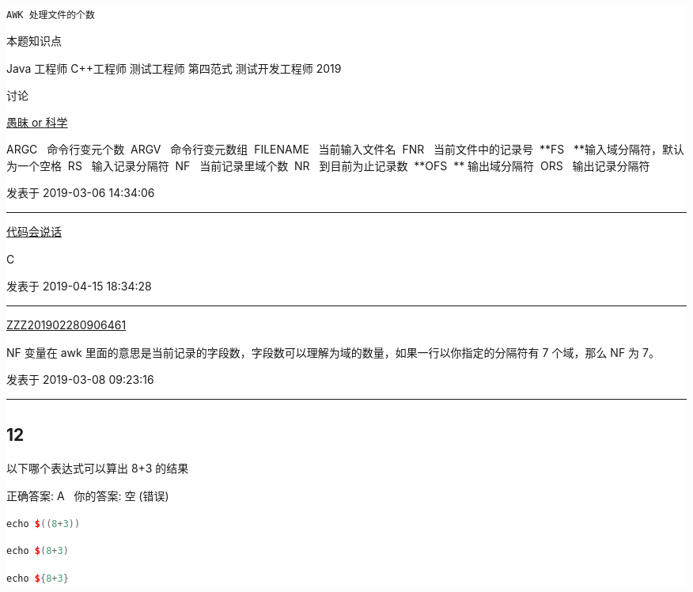 ```cpp
AWK 处理文件的个数
```

本题知识点

Java 工程师 C++工程师 测试工程师 第四范式 测试开发工程师 2019

讨论

[愚昧 or 科学](https://www.nowcoder.com/profile/3330873)

ARGC   命令行变元个数 
ARGV   命令行变元数组 
FILENAME   当前输入文件名 
FNR   当前文件中的记录号 
**FS   **输入域分隔符，默认为一个空格 
RS   输入记录分隔符 
NF   当前记录里域个数 
NR   到目前为止记录数 
**OFS  ** 输出域分隔符 
ORS   输出记录分隔符 

发表于 2019-03-06 14:34:06

* * *

[代码会说话](https://www.nowcoder.com/profile/8532689)

C

发表于 2019-04-15 18:34:28

* * *

[ZZZ201902280906461](https://www.nowcoder.com/profile/927035691)

NF 变量在 awk 里面的意思是当前记录的字段数，字段数可以理解为域的数量，如果一行以你指定的分隔符有 7 个域，那么 NF 为 7。

发表于 2019-03-08 09:23:16

* * *

## 12

以下哪个表达式可以算出 8+3 的结果

正确答案: A   你的答案: 空 (错误)

```cpp
echo $((8+3))
```

```cpp
echo $(8+3)
```

```cpp
echo ${8+3}
```
